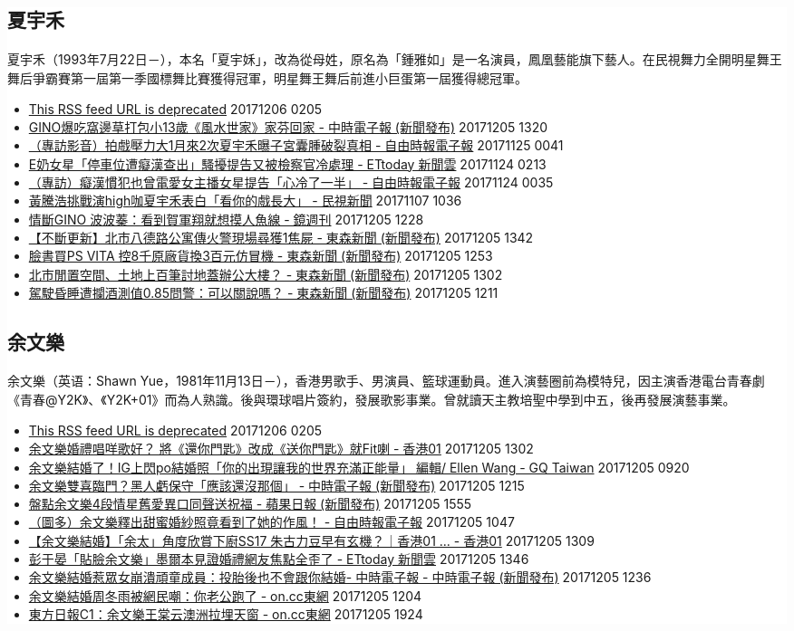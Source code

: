 ## 夏宇禾

夏宇禾（1993年7月22日－），本名「夏宇姀」，改為從母姓，原名為「鍾雅如」是一名演員，鳳凰藝能旗下藝人。在民視舞力全開明星舞王舞后爭霸賽第一屆第一季國標舞比賽獲得冠軍，明星舞王舞后前進小巨蛋第一屆獲得總冠軍。
- [This RSS feed URL is deprecated](0 "This RSS feed URL is deprecated") 20171206 0205
- [GINO爆吃窩邊草打包小13歲《風水世家》家芬回家 - 中時電子報 (新聞發布)](http://www.chinatimes.com/realtimenews/20171205005962-260404 "GINO爆吃窩邊草打包小13歲《風水世家》家芬回家 - 中時電子報 (新聞發布)") 20171205 1320
- [（專訪影音）拍戲壓力大1月來2次夏宇禾曝子宮囊腫破裂真相 - 自由時報電子報](http://ent.ltn.com.tw/news/breakingnews/2264133 "（專訪影音）拍戲壓力大1月來2次夏宇禾曝子宮囊腫破裂真相 - 自由時報電子報") 20171125 0041
- [E奶女星「停車位遭癡漢查出」騷擾提告又被檢察官冷處理 - ETtoday 新聞雲](https://star.ettoday.net/news/1058860?t=E%E5%A5%B6%E5%A5%B3%E6%98%9F%E3%80%8C%E5%81%9C%E8%BB%8A%E4%BD%8D%E9%81%AD%E7%99%A1%E6%BC%A2%E6%9F%A5%E5%87%BA%E3%80%8D%E9%A8%B7%E6%93%BE%E3%80%80%E6%8F%90%E5%91%8A%E5%8F%88%E8%A2%AB%E6%AA%A2%E5%AF%9F%E5%AE%98%E5%86%B7%E8%99%95%E7%90%86 "E奶女星「停車位遭癡漢查出」騷擾提告又被檢察官冷處理 - ETtoday 新聞雲") 20171124 0213
- [（專訪）癡漢慣犯也曾電愛女主播女星提告「心冷了一半」 - 自由時報電子報](http://ent.ltn.com.tw/news/breakingnews/2263133 "（專訪）癡漢慣犯也曾電愛女主播女星提告「心冷了一半」 - 自由時報電子報") 20171124 0035
- [黃騰浩挑戰演high咖夏宇禾表白「看你的戲長大」 - 民視新聞](https://news.ftv.com.tw/API/MetaInfo.aspx?id=2017B07W0006 "黃騰浩挑戰演high咖夏宇禾表白「看你的戲長大」 - 民視新聞") 20171107 1036
- [情斷GINO 波波蓁：看到賀軍翔就想摸人魚線 - 鏡週刊](https://www.mirrormedia.mg/story/20171205ent019/ "情斷GINO 波波蓁：看到賀軍翔就想摸人魚線 - 鏡週刊") 20171205 1228
- [【不斷更新】北市八德路公寓傳火警現場尋獲1焦屍 - 東森新聞 (新聞發布)](https://news.ebc.net.tw/news.php?nid=89073 "【不斷更新】北市八德路公寓傳火警現場尋獲1焦屍 - 東森新聞 (新聞發布)") 20171205 1342
- [臉書買PS VITA 控8千原廠貨換3百元仿冒機 - 東森新聞 (新聞發布)](https://news.ebc.net.tw/news.php?nid=89081 "臉書買PS VITA 控8千原廠貨換3百元仿冒機 - 東森新聞 (新聞發布)") 20171205 1253
- [北市閒置空間、土地上百筆討地蓋辦公大樓？ - 東森新聞 (新聞發布)](https://news.ebc.net.tw/news.php?nid=89088 "北市閒置空間、土地上百筆討地蓋辦公大樓？ - 東森新聞 (新聞發布)") 20171205 1302
- [駕駛昏睡遭攔酒測值0.85問警：可以關說嗎？ - 東森新聞 (新聞發布)](https://news.ebc.net.tw/news.php?nid=89071 "駕駛昏睡遭攔酒測值0.85問警：可以關說嗎？ - 東森新聞 (新聞發布)") 20171205 1211

## 余文樂

余文樂（英语：Shawn Yue，1981年11月13日－），香港男歌手、男演員、籃球運動員。進入演藝圈前為模特兒，因主演香港電台青春劇《青春@Y2K》、《Y2K+01》而為人熟識。後與環球唱片簽約，發展歌影事業。曾就讀天主教培聖中學到中五，後再發展演藝事業。
- [This RSS feed URL is deprecated](0 "This RSS feed URL is deprecated") 20171206 0205
- [余文樂婚禮唱咩歌好？ 將《還你門匙》改成《送你門匙》就Fit喇 - 香港01](https://www.hk01.com/%E9%9F%B3%E6%A8%82/139013/%E4%BD%99%E6%96%87%E6%A8%82%E5%A9%9A%E7%A6%AE%E5%94%B1%E5%92%A9%E6%AD%8C%E5%A5%BD-%E5%B0%87-%E9%82%84%E4%BD%A0%E9%96%80%E5%8C%99-%E6%94%B9%E6%88%90-%E9%80%81%E4%BD%A0%E9%96%80%E5%8C%99-%E5%B0%B1Fit%E5%96%87 "余文樂婚禮唱咩歌好？ 將《還你門匙》改成《送你門匙》就Fit喇 - 香港01") 20171205 1302
- [余文樂結婚了！IG上閃po結婚照「你的出現讓我的世界充滿正能量」 編輯/ Ellen Wang - GQ Taiwan](https://www.gq.com.tw/entertainment/celebrities/content-34508.html "余文樂結婚了！IG上閃po結婚照「你的出現讓我的世界充滿正能量」 編輯/ Ellen Wang - GQ Taiwan") 20171205 0920
- [余文樂雙喜臨門？黑人虧保守「應該還沒那個」 - 中時電子報 (新聞發布)](http://www.chinatimes.com/realtimenews/20171205005788-260404 "余文樂雙喜臨門？黑人虧保守「應該還沒那個」 - 中時電子報 (新聞發布)") 20171205 1215
- [盤點余文樂4段情星舊愛異口同聲送祝福 - 蘋果日報 (新聞發布)](https://tw.appledaily.com/new/realtime/20171205/1253971/ "盤點余文樂4段情星舊愛異口同聲送祝福 - 蘋果日報 (新聞發布)") 20171205 1555
- [（圖多）余文樂釋出甜蜜婚紗照竟看到了她的作風！ - 自由時報電子報](http://ent.ltn.com.tw/news/breakingnews/2274319 "（圖多）余文樂釋出甜蜜婚紗照竟看到了她的作風！ - 自由時報電子報") 20171205 1047
- [【余文樂結婚】「余太」角度欣賞下廚SS17 朱古力豆早有玄機？｜香港01 ... - 香港01](https://www.hk01.com/01%E6%95%99%E7%85%AE/139077/-%E4%BD%99%E6%96%87%E6%A8%82%E7%B5%90%E5%A9%9A-%E4%BD%99%E5%A4%AA-%E8%A7%92%E5%BA%A6%E6%AC%A3%E8%B3%9E%E4%B8%8B%E5%BB%9A-SS17-%E6%9C%B1%E5%8F%A4%E5%8A%9B%E8%B1%86%E6%97%A9%E6%9C%89%E7%8E%84%E6%A9%9F- "【余文樂結婚】「余太」角度欣賞下廚SS17 朱古力豆早有玄機？｜香港01 ... - 香港01") 20171205 1309
- [彭于晏「貼臉余文樂」墨爾本見證婚禮網友焦點全歪了 - ETtoday 新聞雲](https://star.ettoday.net/news/1066668?t=%E5%BD%AD%E4%BA%8E%E6%99%8F%E3%80%8C%E8%B2%BC%E8%87%89%E4%BD%99%E6%96%87%E6%A8%82%E3%80%8D%E5%A2%A8%E7%88%BE%E6%9C%AC%E8%A6%8B%E8%AD%89%E5%A9%9A%E7%A6%AE%E3%80%80%E7%B6%B2%E5%8F%8B%E7%84%A6%E9%BB%9E%E5%85%A8%E6%AD%AA%E4%BA%86 "彭于晏「貼臉余文樂」墨爾本見證婚禮網友焦點全歪了 - ETtoday 新聞雲") 20171205 1346
- [余文樂結婚惹眾女崩潰頑童成員：投胎後也不會跟你結婚- 中時電子報 - 中時電子報 (新聞發布)](http://www.chinatimes.com/realtimenews/20171205005860-260404 "余文樂結婚惹眾女崩潰頑童成員：投胎後也不會跟你結婚- 中時電子報 - 中時電子報 (新聞發布)") 20171205 1236
- [余文樂結婚周冬雨被網民嘲：你老公跑了 - on.cc東網](http://hk.on.cc/hk/bkn/cnt/entertainment/20171205/bkn-20171205194608808-1205_00862_001.html "余文樂結婚周冬雨被網民嘲：你老公跑了 - on.cc東網") 20171205 1204
- [東方日報C1：余文樂王棠云澳洲拉埋天窗 - on.cc東網](http://hk.on.cc/hk/bkn/cnt/entertainment/20171206/bkn-20171206031646819-1206_00862_001.html "東方日報C1：余文樂王棠云澳洲拉埋天窗 - on.cc東網") 20171205 1924
